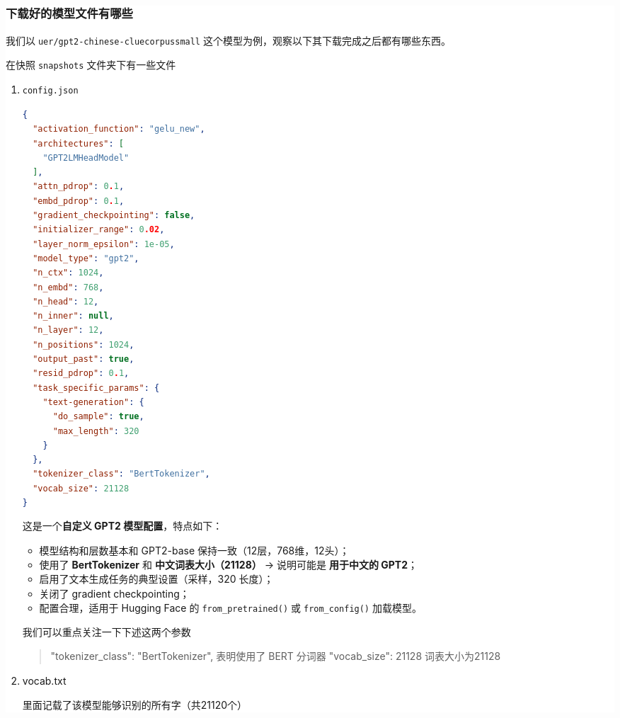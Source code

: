 ### 下载好的模型文件有哪些

我们以 `uer/gpt2-chinese-cluecorpussmall` 这个模型为例，观察以下其下载完成之后都有哪些东西。

在快照 `snapshots` 文件夹下有一些文件

1. `config.json`

   ```json
   {
     "activation_function": "gelu_new",
     "architectures": [
       "GPT2LMHeadModel"
     ],
     "attn_pdrop": 0.1,
     "embd_pdrop": 0.1,
     "gradient_checkpointing": false,
     "initializer_range": 0.02,
     "layer_norm_epsilon": 1e-05,
     "model_type": "gpt2",
     "n_ctx": 1024,
     "n_embd": 768,
     "n_head": 12,
     "n_inner": null,
     "n_layer": 12,
     "n_positions": 1024,
     "output_past": true,
     "resid_pdrop": 0.1,
     "task_specific_params": {
       "text-generation": {
         "do_sample": true,
         "max_length": 320
       }
     },
     "tokenizer_class": "BertTokenizer",
     "vocab_size": 21128
   }
   ```

   这是一个**自定义 GPT2 模型配置**，特点如下：

   - 模型结构和层数基本和 GPT2-base 保持一致（12层，768维，12头）；
   - 使用了 **BertTokenizer** 和 **中文词表大小（21128）** → 说明可能是 **用于中文的 GPT2**；
   - 启用了文本生成任务的典型设置（采样，320 长度）；
   - 关闭了 gradient checkpointing；
   - 配置合理，适用于 Hugging Face 的 `from_pretrained()` 或 `from_config()` 加载模型。

   我们可以重点关注一下下述这两个参数

   >   "tokenizer_class": "BertTokenizer", 表明使用了 BERT 分词器
   >   "vocab_size": 21128	词表大小为21128

2. vocab.txt

   里面记载了该模型能够识别的所有字（共21120个）
